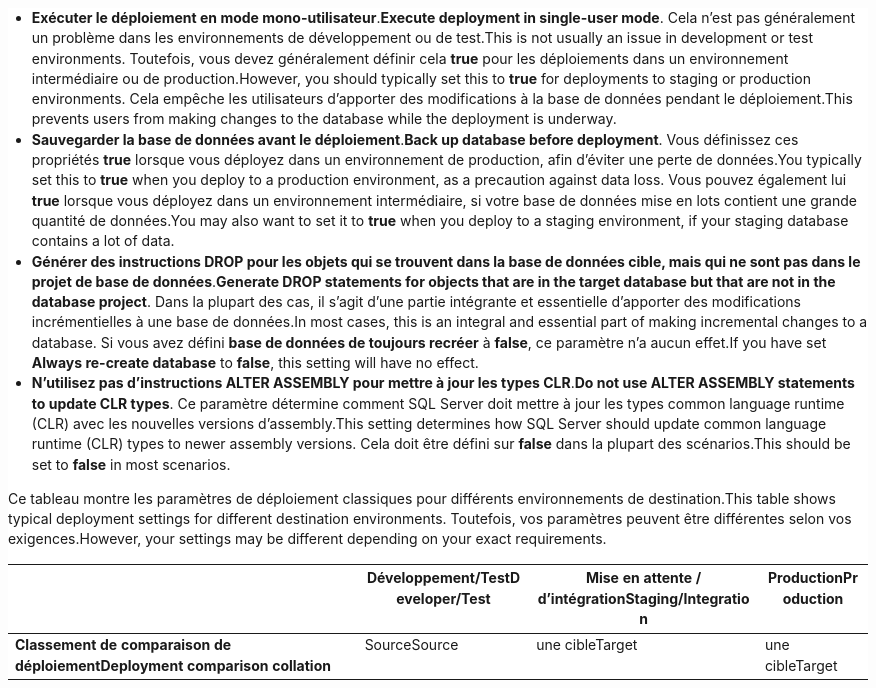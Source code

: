 - <span data-ttu-id="5eeda-145">**Exécuter le déploiement en mode mono-utilisateur**.</span><span class="sxs-lookup"><span data-stu-id="5eeda-145">**Execute deployment in single-user mode**.</span></span> <span data-ttu-id="5eeda-146">Cela n’est pas généralement un problème dans les environnements de développement ou de test.</span><span class="sxs-lookup"><span data-stu-id="5eeda-146">This is not usually an issue in development or test environments.</span></span> <span data-ttu-id="5eeda-147">Toutefois, vous devez généralement définir cela **true** pour les déploiements dans un environnement intermédiaire ou de production.</span><span class="sxs-lookup"><span data-stu-id="5eeda-147">However, you should typically set this to **true** for deployments to staging or production environments.</span></span> <span data-ttu-id="5eeda-148">Cela empêche les utilisateurs d’apporter des modifications à la base de données pendant le déploiement.</span><span class="sxs-lookup"><span data-stu-id="5eeda-148">This prevents users from making changes to the database while the deployment is underway.</span></span>
- <span data-ttu-id="5eeda-149">**Sauvegarder la base de données avant le déploiement**.</span><span class="sxs-lookup"><span data-stu-id="5eeda-149">**Back up database before deployment**.</span></span> <span data-ttu-id="5eeda-150">Vous définissez ces propriétés **true** lorsque vous déployez dans un environnement de production, afin d’éviter une perte de données.</span><span class="sxs-lookup"><span data-stu-id="5eeda-150">You typically set this to **true** when you deploy to a production environment, as a precaution against data loss.</span></span> <span data-ttu-id="5eeda-151">Vous pouvez également lui **true** lorsque vous déployez dans un environnement intermédiaire, si votre base de données mise en lots contient une grande quantité de données.</span><span class="sxs-lookup"><span data-stu-id="5eeda-151">You may also want to set it to **true** when you deploy to a staging environment, if your staging database contains a lot of data.</span></span>
- <span data-ttu-id="5eeda-152">**Générer des instructions DROP pour les objets qui se trouvent dans la base de données cible, mais qui ne sont pas dans le projet de base de données**.</span><span class="sxs-lookup"><span data-stu-id="5eeda-152">**Generate DROP statements for objects that are in the target database but that are not in the database project**.</span></span> <span data-ttu-id="5eeda-153">Dans la plupart des cas, il s’agit d’une partie intégrante et essentielle d’apporter des modifications incrémentielles à une base de données.</span><span class="sxs-lookup"><span data-stu-id="5eeda-153">In most cases, this is an integral and essential part of making incremental changes to a database.</span></span> <span data-ttu-id="5eeda-154">Si vous avez défini **base de données de toujours recréer** à **false**, ce paramètre n’a aucun effet.</span><span class="sxs-lookup"><span data-stu-id="5eeda-154">If you have set **Always re-create database** to **false**, this setting will have no effect.</span></span>
- <span data-ttu-id="5eeda-155">**N’utilisez pas d’instructions ALTER ASSEMBLY pour mettre à jour les types CLR**.</span><span class="sxs-lookup"><span data-stu-id="5eeda-155">**Do not use ALTER ASSEMBLY statements to update CLR types**.</span></span> <span data-ttu-id="5eeda-156">Ce paramètre détermine comment SQL Server doit mettre à jour les types common language runtime (CLR) avec les nouvelles versions d’assembly.</span><span class="sxs-lookup"><span data-stu-id="5eeda-156">This setting determines how SQL Server should update common language runtime (CLR) types to newer assembly versions.</span></span> <span data-ttu-id="5eeda-157">Cela doit être défini sur **false** dans la plupart des scénarios.</span><span class="sxs-lookup"><span data-stu-id="5eeda-157">This should be set to **false** in most scenarios.</span></span>

<span data-ttu-id="5eeda-158">Ce tableau montre les paramètres de déploiement classiques pour différents environnements de destination.</span><span class="sxs-lookup"><span data-stu-id="5eeda-158">This table shows typical deployment settings for different destination environments.</span></span> <span data-ttu-id="5eeda-159">Toutefois, vos paramètres peuvent être différentes selon vos exigences.</span><span class="sxs-lookup"><span data-stu-id="5eeda-159">However, your settings may be different depending on your exact requirements.</span></span>

|  | <span data-ttu-id="5eeda-160">Développement/Test</span><span class="sxs-lookup"><span data-stu-id="5eeda-160">Developer/Test</span></span> | <span data-ttu-id="5eeda-161">Mise en attente / d’intégration</span><span class="sxs-lookup"><span data-stu-id="5eeda-161">Staging/Integration</span></span> | <span data-ttu-id="5eeda-162">Production</span><span class="sxs-lookup"><span data-stu-id="5eeda-162">Production</span></span> |
| --- | --- | --- | --- |
| <span data-ttu-id="5eeda-163">**Classement de comparaison de déploiement**</span><span class="sxs-lookup"><span data-stu-id="5eeda-163">**Deployment comparison collation**</span></span> | <span data-ttu-id="5eeda-164">Source</span><span class="sxs-lookup"><span data-stu-id="5eeda-164">Source</span></span> | <span data-ttu-id="5eeda-165">une cible</span><span class="sxs-lookup"><span data-stu-id="5eeda-165">Target</span></span> | <span data-ttu-id="5eeda-166">une cible</span><span class="sxs-lookup"><span data-stu-id="5eeda-166">Target</span></span> |